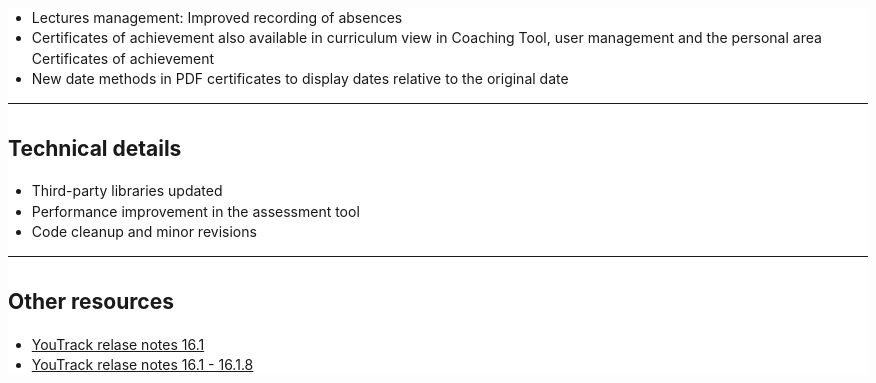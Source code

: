   * Lectures management: Improved recording of absences
  * Certificates of achievement also available in curriculum view in Coaching Tool, user management and the personal area Certificates of achievement
  * New date methods in PDF certificates to display dates relative to the original date

  

* * *

  

## Technical details

  * Third-party libraries updated
  * Performance improvement in the assessment tool
  * Code cleanup and minor revisions

  

* * *

  

## Other resources

* [YouTrack relase notes 16.1](https://track.frentix.com/releaseNotes/OO?q=%2316.1.0%20&title=Release%20notes%2016.1)
* [YouTrack relase notes 16.1 - 16.1.8](https://track.frentix.com/releaseNotes/OO?q=%2316.1.*&title=Release%20notes%2016.1.*)
 
